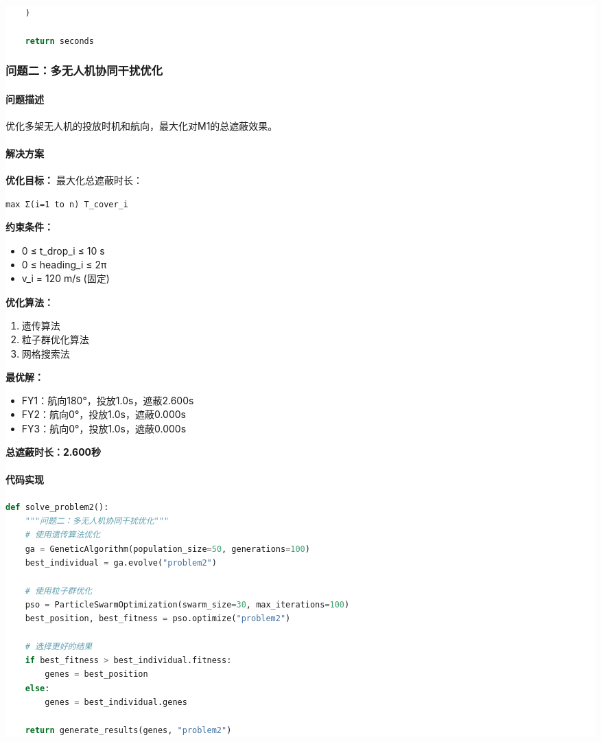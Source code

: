 ```python
    )
    
    return seconds
```

### 问题二：多无人机协同干扰优化

#### 问题描述
优化多架无人机的投放时机和航向，最大化对M1的总遮蔽效果。

#### 解决方案

**优化目标：**
最大化总遮蔽时长：
```
max Σ(i=1 to n) T_cover_i
```

**约束条件：**
- 0 ≤ t_drop_i ≤ 10 s
- 0 ≤ heading_i ≤ 2π
- v_i = 120 m/s (固定)

**优化算法：**
1. 遗传算法
2. 粒子群优化算法
3. 网格搜索法

**最优解：**
- FY1：航向180°，投放1.0s，遮蔽2.600s
- FY2：航向0°，投放1.0s，遮蔽0.000s
- FY3：航向0°，投放1.0s，遮蔽0.000s

**总遮蔽时长：2.600秒**

#### 代码实现

```python
def solve_problem2():
    """问题二：多无人机协同干扰优化"""
    # 使用遗传算法优化
    ga = GeneticAlgorithm(population_size=50, generations=100)
    best_individual = ga.evolve("problem2")
    
    # 使用粒子群优化
    pso = ParticleSwarmOptimization(swarm_size=30, max_iterations=100)
    best_position, best_fitness = pso.optimize("problem2")
    
    # 选择更好的结果
    if best_fitness > best_individual.fitness:
        genes = best_position
    else:
        genes = best_individual.genes
    
    return generate_results(genes, "problem2")
```
